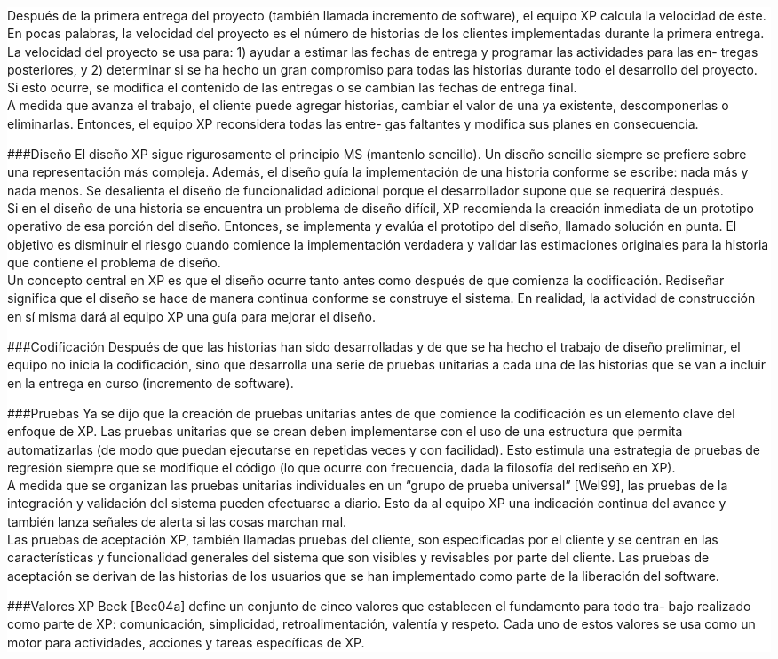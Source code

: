Después de la primera entrega del proyecto (también llamada incremento de software), el equipo XP calcula la velocidad de éste. En pocas palabras, la velocidad del proyecto es el número de historias de los clientes implementadas durante la primera entrega. La velocidad del proyecto se usa para: 1) ayudar a estimar las fechas de entrega y programar las actividades para las en- tregas posteriores, y 2) determinar si se ha hecho un gran compromiso para todas las historias durante todo el desarrollo del proyecto. Si esto ocurre, se modifica el contenido de las entregas o se cambian las fechas de entrega final.  
A medida que avanza el trabajo, el cliente puede agregar historias, cambiar el valor de una ya existente, descomponerlas o eliminarlas. Entonces, el equipo XP reconsidera todas las entre- gas faltantes y modifica sus planes en consecuencia.

###Diseño
El diseño XP sigue rigurosamente el principio MS (mantenlo sencillo). Un diseño sencillo siempre se prefiere sobre una representación más compleja. Además, el diseño guía la implementación de una historia conforme se escribe: nada más y nada menos. Se desalienta el diseño de funcionalidad adicional porque el desarrollador supone que se requerirá después.  
Si en el diseño de una historia se encuentra un problema de diseño difícil, XP recomienda la creación inmediata de un prototipo operativo de esa porción del diseño. Entonces, se implementa y evalúa el prototipo del diseño, llamado solución en punta. El objetivo es disminuir el riesgo cuando comience la implementación verdadera y validar las estimaciones originales para la historia que contiene el problema de diseño.  
Un concepto central en XP es que el diseño ocurre tanto antes como después de que comienza la codificación. Rediseñar significa que el diseño se hace de manera continua conforme se construye el sistema. En realidad, la actividad de construcción en sí misma dará al equipo XP una guía para mejorar el diseño.

###Codificación
Después de que las historias han sido desarrolladas y de que se ha hecho el trabajo de diseño preliminar, el equipo no inicia la codificación, sino que desarrolla una serie de pruebas unitarias a cada una de las historias que se van a incluir en la entrega en curso (incremento de software).  


###Pruebas
Ya se dijo que la creación de pruebas unitarias antes de que comience la codificación es un elemento clave del enfoque de XP. Las pruebas unitarias que se crean deben implementarse con el uso de una estructura que permita automatizarlas (de modo que puedan ejecutarse en repetidas veces y con facilidad). Esto estimula una estrategia de pruebas de regresión siempre que se modifique el código (lo que ocurre con frecuencia, dada la filosofía del rediseño en XP).  
A medida que se organizan las pruebas unitarias individuales en un “grupo de prueba universal” [Wel99], las pruebas de la integración y validación del sistema pueden efectuarse a diario. Esto da al equipo XP una indicación continua del avance y también lanza señales de alerta si las cosas marchan mal.  
Las pruebas de aceptación XP, también llamadas pruebas del cliente, son especificadas por el cliente y se centran en las características y funcionalidad generales del sistema que son visibles y revisables por parte del cliente. Las pruebas de aceptación se derivan de las historias de los usuarios que se han implementado como parte de la liberación del software.

###Valores XP
Beck [Bec04a] define un conjunto de cinco valores que establecen el fundamento para todo tra- bajo realizado como parte de XP: comunicación, simplicidad, retroalimentación, valentía y respeto. Cada uno de estos valores se usa como un motor para actividades, acciones y tareas específicas de XP.














